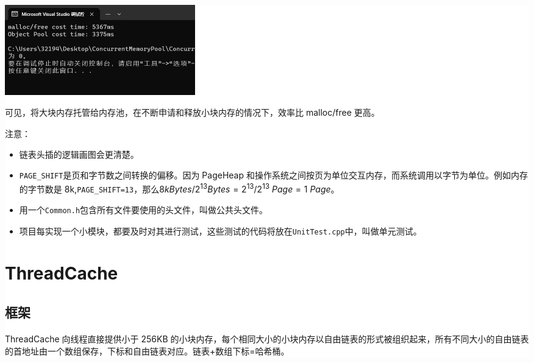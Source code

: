 <img src="./.高并发内存池.IMG/image-20240301104841296.png" alt="image-20240301104841296" style="zoom:50%;" />

可见，将大块内存托管给内存池，在不断申请和释放小块内存的情况下，效率比 malloc/free 更高。

注意：

- 链表头插的逻辑画图会更清楚。

- `PAGE_SHIFT`是页和字节数之间转换的偏移。因为 PageHeap 和操作系统之间按页为单位交互内存，而系统调用以字节为单位。例如内存的字节数是 8k,`PAGE_SHIFT=13`，那么$8k Bytes/2^{13}Bytes=2^{13}/2^{13}\ Page=1\ Page$。
- 用一个`Common.h`包含所有文件要使用的头文件，叫做公共头文件。
- 项目每实现一个小模块，都要及时对其进行测试，这些测试的代码将放在`UnitTest.cpp`中，叫做单元测试。

# ThreadCache

## 框架

ThreadCache 向线程直接提供小于 256KB 的小块内存，每个相同大小的小块内存以自由链表的形式被组织起来，所有不同大小的自由链表的首地址由一个数组保存，下标和自由链表对应。链表+数组下标=哈希桶。

